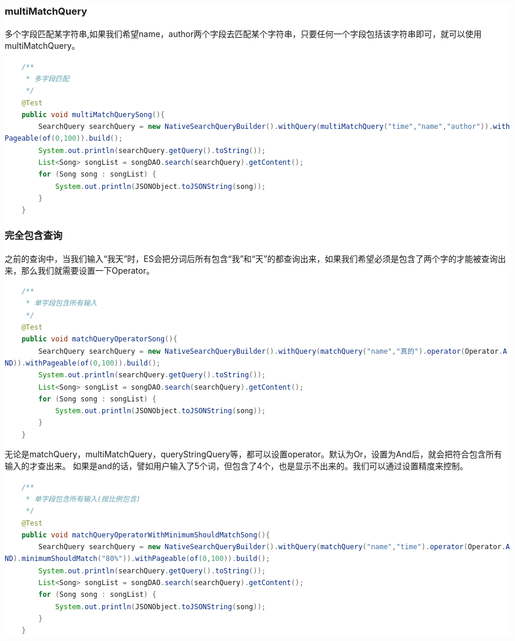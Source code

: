 ### multiMatchQuery
多个字段匹配某字符串,如果我们希望name，author两个字段去匹配某个字符串，只要任何一个字段包括该字符串即可，就可以使用multiMatchQuery。

``` java 
    /** 
     * 多字段匹配 
     */  
    @Test
    public void multiMatchQuerySong(){
        SearchQuery searchQuery = new NativeSearchQueryBuilder().withQuery(multiMatchQuery("time","name","author")).withPageable(of(0,100)).build();
        System.out.println(searchQuery.getQuery().toString());
        List<Song> songList = songDAO.search(searchQuery).getContent();
        for (Song song : songList) {
            System.out.println(JSONObject.toJSONString(song));
        }
    }
```

### 完全包含查询
之前的查询中，当我们输入“我天”时，ES会把分词后所有包含“我”和“天”的都查询出来，如果我们希望必须是包含了两个字的才能被查询出来，那么我们就需要设置一下Operator。

``` java 
    /** 
     * 单字段包含所有输入 
     */  
    @Test
    public void matchQueryOperatorSong(){
        SearchQuery searchQuery = new NativeSearchQueryBuilder().withQuery(matchQuery("name","真的").operator(Operator.AND)).withPageable(of(0,100)).build();
        System.out.println(searchQuery.getQuery().toString());
        List<Song> songList = songDAO.search(searchQuery).getContent();
        for (Song song : songList) {
            System.out.println(JSONObject.toJSONString(song));
        }
    }
```

无论是matchQuery，multiMatchQuery，queryStringQuery等，都可以设置operator。默认为Or，设置为And后，就会把符合包含所有输入的才查出来。
如果是and的话，譬如用户输入了5个词，但包含了4个，也是显示不出来的。我们可以通过设置精度来控制。

``` java 
    /** 
     * 单字段包含所有输入(按比例包含) 
     */  
    @Test
    public void matchQueryOperatorWithMinimumShouldMatchSong(){
        SearchQuery searchQuery = new NativeSearchQueryBuilder().withQuery(matchQuery("name","time").operator(Operator.AND).minimumShouldMatch("80%")).withPageable(of(0,100)).build();
        System.out.println(searchQuery.getQuery().toString());
        List<Song> songList = songDAO.search(searchQuery).getContent();
        for (Song song : songList) {
            System.out.println(JSONObject.toJSONString(song));
        }
    }
```
